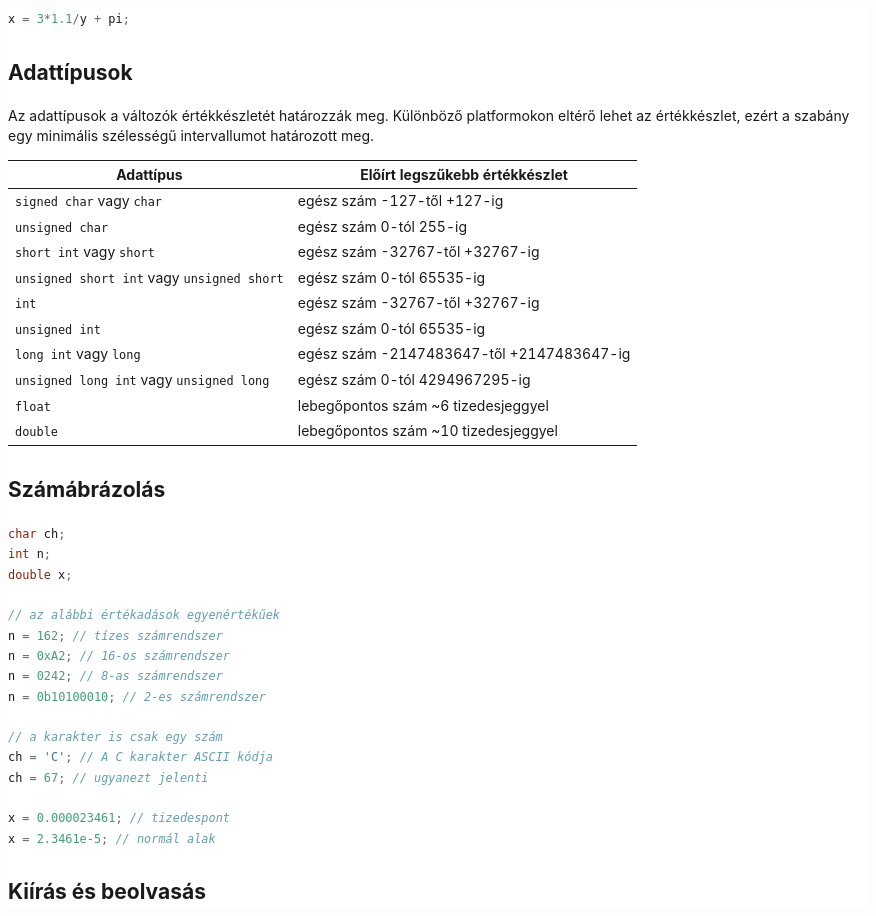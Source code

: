 ```C
x = 3*1.1/y + pi;
```

## Adattípusok

Az adattípusok a változók értékkészletét határozzák meg. Különböző platformokon eltérő lehet az értékkészlet, ezért a szabány egy minimális szélességű intervallumot határozott meg.

| Adattípus |  Előírt legszűkebb értékkészlet |
| --- | --- |
| ```signed char``` vagy ```char``` | egész szám -127-től +127-ig |
| ```unsigned char``` | egész szám 0-tól 255-ig |
| ```short int``` vagy ```short``` | egész szám -32767-től +32767-ig |
| ```unsigned short int``` vagy ```unsigned short``` | egész szám 0-tól 65535-ig |
| ```int``` | egész szám -32767-től +32767-ig |
| ```unsigned int``` | egész szám 0-tól 65535-ig |
| ```long int``` vagy ```long``` | egész szám -2147483647-től +2147483647-ig |
| ```unsigned long int``` vagy ```unsigned long``` | egész szám 0-tól 4294967295-ig |
| ```float``` | lebegőpontos szám ~6 tizedesjeggyel |
| ```double ``` | lebegőpontos szám ~10 tizedesjeggyel |

## Számábrázolás

```C
char ch;
int n;
double x;

// az alábbi értékadások egyenértékűek
n = 162; // tízes számrendszer
n = 0xA2; // 16-os számrendszer
n = 0242; // 8-as számrendszer
n = 0b10100010; // 2-es számrendszer

// a karakter is csak egy szám
ch = 'C'; // A C karakter ASCII kódja
ch = 67; // ugyanezt jelenti

x = 0.000023461; // tizedespont
x = 2.3461e-5; // normál alak
```

##  Kiírás és beolvasás
